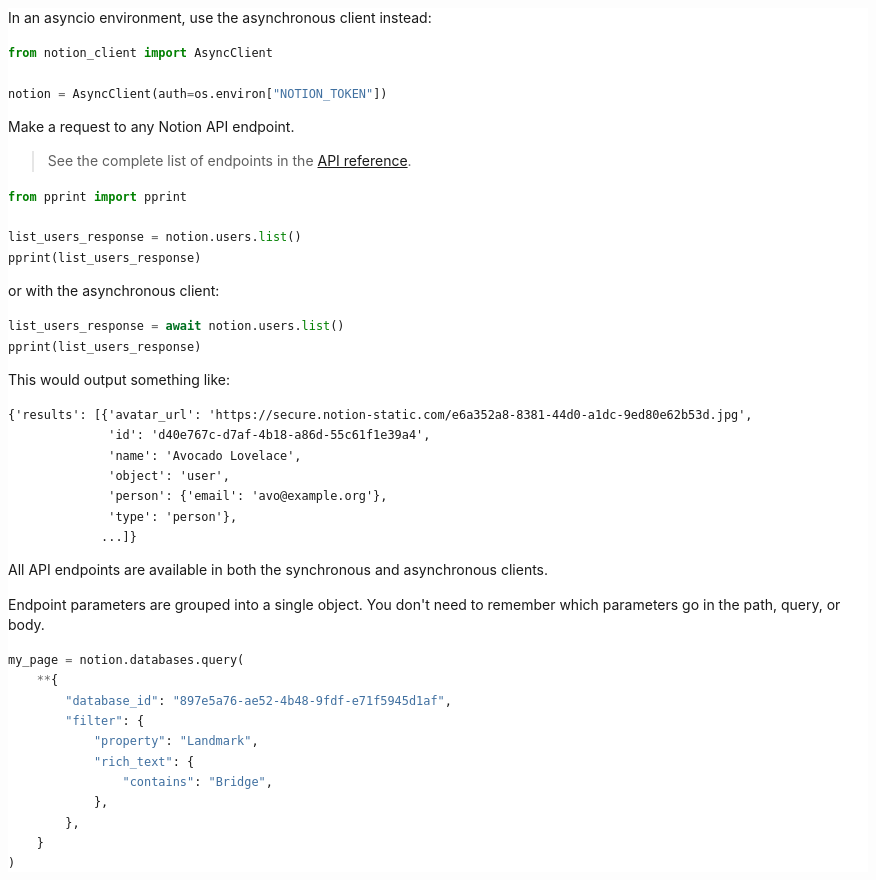 In an asyncio environment, use the asynchronous client instead:

```python
from notion_client import AsyncClient

notion = AsyncClient(auth=os.environ["NOTION_TOKEN"])
```

Make a request to any Notion API endpoint.

> See the complete list of endpoints in the [API reference](https://developers.notion.com/reference).

```python
from pprint import pprint

list_users_response = notion.users.list()
pprint(list_users_response)
```

or with the asynchronous client:

```python
list_users_response = await notion.users.list()
pprint(list_users_response)
```

This would output something like:

```text
{'results': [{'avatar_url': 'https://secure.notion-static.com/e6a352a8-8381-44d0-a1dc-9ed80e62b53d.jpg',
              'id': 'd40e767c-d7af-4b18-a86d-55c61f1e39a4',
              'name': 'Avocado Lovelace',
              'object': 'user',
              'person': {'email': 'avo@example.org'},
              'type': 'person'},
             ...]}
```

All API endpoints are available in both the synchronous and asynchronous clients.

Endpoint parameters are grouped into a single object. You don't need to remember
which parameters go in the path, query, or body.

```python
my_page = notion.databases.query(
    **{
        "database_id": "897e5a76-ae52-4b48-9fdf-e71f5945d1af",
        "filter": {
            "property": "Landmark",
            "rich_text": {
                "contains": "Bridge",
            },
        },
    }
)
```
